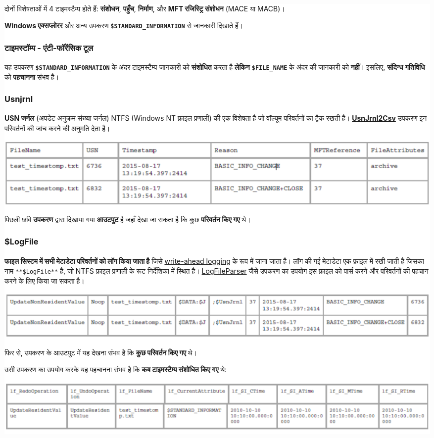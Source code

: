 दोनों विशेषताओं में 4 टाइमस्टैम्प होते हैं: **संशोधन**, **पहुँच**, **निर्माण**, और **MFT रजिस्ट्रि संशोधन** (MACE या MACB)।

**Windows एक्सप्लोरर** और अन्य उपकरण **`$STANDARD_INFORMATION`** से जानकारी दिखाते हैं।

### टाइमस्टॉम्प - एंटी-फॉरेंसिक टूल

यह उपकरण **`$STANDARD_INFORMATION`** के अंदर टाइमस्टैम्प जानकारी को **संशोधित** करता है **लेकिन** **`$FILE_NAME`** के अंदर की जानकारी को **नहीं**। इसलिए, **संदिग्ध** **गतिविधि** को **पहचानना** संभव है।

### Usnjrnl

**USN जर्नल** (अपडेट अनुक्रम संख्या जर्नल) NTFS (Windows NT फ़ाइल प्रणाली) की एक विशेषता है जो वॉल्यूम परिवर्तनों का ट्रैक रखती है। [**UsnJrnl2Csv**](https://github.com/jschicht/UsnJrnl2Csv) उपकरण इन परिवर्तनों की जांच करने की अनुमति देता है।

![](<../../.gitbook/assets/image (801).png>)

पिछली छवि **उपकरण** द्वारा दिखाया गया **आउटपुट** है जहाँ देखा जा सकता है कि कुछ **परिवर्तन किए गए** थे।

### $LogFile

**फाइल सिस्टम में सभी मेटाडेटा परिवर्तनों को लॉग किया जाता है** जिसे [write-ahead logging](https://en.wikipedia.org/wiki/Write-ahead_logging) के रूप में जाना जाता है। लॉग की गई मेटाडेटा एक फ़ाइल में रखी जाती है जिसका नाम `**$LogFile**` है, जो NTFS फ़ाइल प्रणाली के रूट निर्देशिका में स्थित है। [LogFileParser](https://github.com/jschicht/LogFileParser) जैसे उपकरण का उपयोग इस फ़ाइल को पार्स करने और परिवर्तनों की पहचान करने के लिए किया जा सकता है।

![](<../../.gitbook/assets/image (137).png>)

फिर से, उपकरण के आउटपुट में यह देखना संभव है कि **कुछ परिवर्तन किए गए** थे।

उसी उपकरण का उपयोग करके यह पहचानना संभव है कि **कब टाइमस्टैम्प संशोधित किए गए** थे:

![](<../../.gitbook/assets/image (1089).png>)
